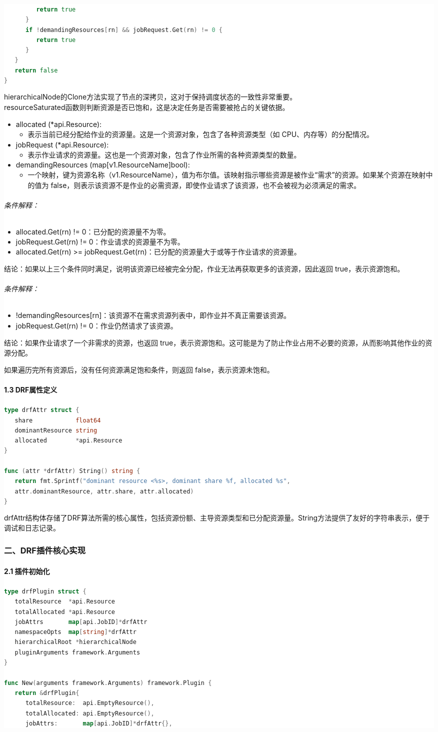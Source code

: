 ```go
         return true
      }
      if !demandingResources[rn] && jobRequest.Get(rn) != 0 {
         return true
      }
   }
   return false
}
```
hierarchicalNode的Clone方法实现了节点的深拷贝，这对于保持调度状态的一致性非常重要。  
resourceSaturated函数则判断资源是否已饱和，这是决定任务是否需要被抢占的关键依据。
- allocated (*api.Resource): 
  - 表示当前已经分配给作业的资源量。这是一个资源对象，包含了各种资源类型（如 CPU、内存等）的分配情况。
- jobRequest (*api.Resource):
  - 表示作业请求的资源量。这也是一个资源对象，包含了作业所需的各种资源类型的数量。
- demandingResources (map[v1.ResourceName]bool):
  - 一个映射，键为资源名称（v1.ResourceName），值为布尔值。该映射指示哪些资源是被作业“需求”的资源。如果某个资源在映射中的值为 false，则表示该资源不是作业的必需资源，即使作业请求了该资源，也不会被视为必须满足的需求。

###### 条件解释：
- allocated.Get(rn) != 0：已分配的资源量不为零。
- jobRequest.Get(rn) != 0：作业请求的资源量不为零。
- allocated.Get(rn) >= jobRequest.Get(rn)：已分配的资源量大于或等于作业请求的资源量。

结论：如果以上三个条件同时满足，说明该资源已经被完全分配，作业无法再获取更多的该资源，因此返回 true，表示资源饱和。
###### 条件解释：
- !demandingResources[rn]：该资源不在需求资源列表中，即作业并不真正需要该资源。
- jobRequest.Get(rn) != 0：作业仍然请求了该资源。  

结论：如果作业请求了一个非需求的资源，也返回 true，表示资源饱和。这可能是为了防止作业占用不必要的资源，从而影响其他作业的资源分配。 

如果遍历完所有资源后，没有任何资源满足饱和条件，则返回 false，表示资源未饱和。
#### 1.3 DRF属性定义
```go
type drfAttr struct {
   share            float64
   dominantResource string
   allocated        *api.Resource
}

func (attr *drfAttr) String() string {
   return fmt.Sprintf("dominant resource <%s>, dominant share %f, allocated %s",
   attr.dominantResource, attr.share, attr.allocated)
}
```
drfAttr结构体存储了DRF算法所需的核心属性，包括资源份额、主导资源类型和已分配资源量。String方法提供了友好的字符串表示，便于调试和日志记录。
### 二、DRF插件核心实现
#### 2.1 插件初始化
```go
type drfPlugin struct {
   totalResource  *api.Resource
   totalAllocated *api.Resource
   jobAttrs       map[api.JobID]*drfAttr
   namespaceOpts  map[string]*drfAttr
   hierarchicalRoot *hierarchicalNode
   pluginArguments framework.Arguments
}

func New(arguments framework.Arguments) framework.Plugin {
   return &drfPlugin{
      totalResource:  api.EmptyResource(),
      totalAllocated: api.EmptyResource(),
      jobAttrs:       map[api.JobID]*drfAttr{},
```